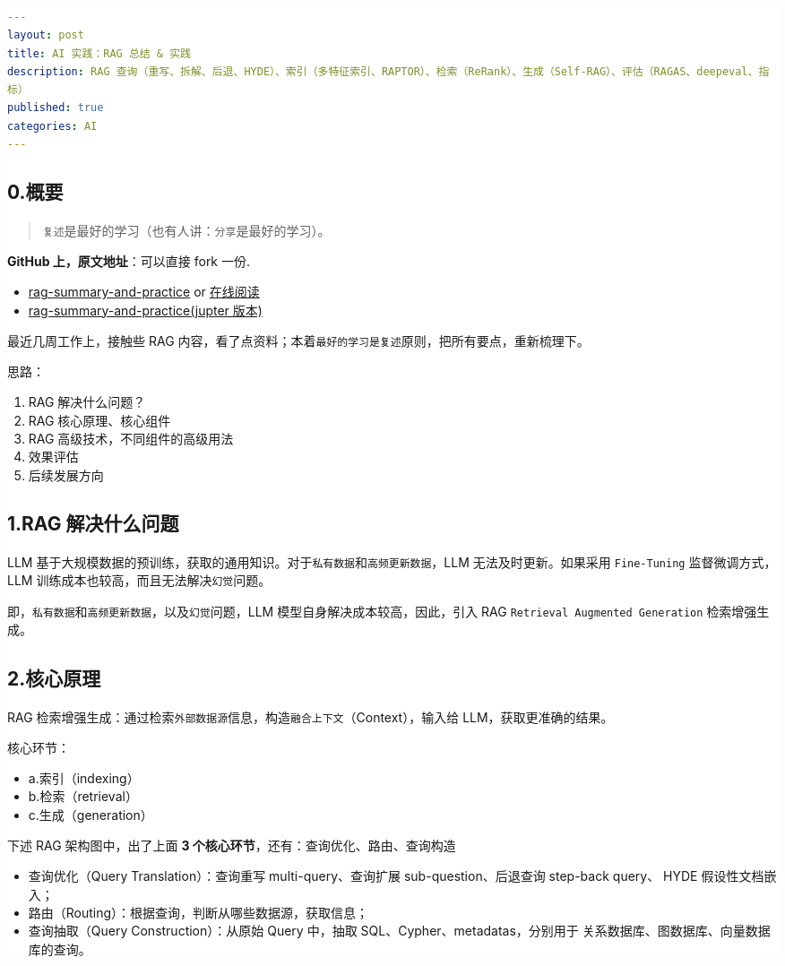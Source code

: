 ```yaml
---
layout: post
title: AI 实践：RAG 总结 & 实践
description: RAG 查询（重写、拆解、后退、HYDE）、索引（多特征索引、RAPTOR）、检索（ReRank）、生成（Self-RAG）、评估（RAGAS、deepeval、指标）
published: true
categories: AI 
---
```


## 0.概要

> `复述`是最好的学习（也有人讲：`分享`是最好的学习）。

**GitHub 上，原文地址**：可以直接 fork 一份.

* [rag-summary-and-practice](https://github.com/ningg/rag-summary-and-practice) or [在线阅读](https://ningg.top/rag-summary-and-practice/)
* [rag-summary-and-practice(jupter 版本)](https://github.com/ningg/rag-summary-and-practice/blob/main/jupter/README.ipynb)


最近几周工作上，接触些 RAG 内容，看了点资料；本着`最好的学习是复述`原则，把所有要点，重新梳理下。

思路：

1. RAG 解决什么问题？
2. RAG 核心原理、核心组件
3. RAG 高级技术，不同组件的高级用法
4. 效果评估
5. 后续发展方向

## 1.RAG 解决什么问题

LLM 基于大规模数据的预训练，获取的通用知识。对于`私有数据`和`高频更新数据`，LLM 无法及时更新。如果采用 `Fine-Tuning` 监督微调方式，LLM 训练成本也较高，而且无法解决`幻觉`问题。 

即，`私有数据`和`高频更新数据`，以及`幻觉`问题，LLM 模型自身解决成本较高，因此，引入 RAG `Retrieval Augmented Generation` 检索增强生成。


## 2.核心原理

RAG 检索增强生成：通过检索`外部数据源`信息，构造`融合上下文`（Context），输入给 LLM，获取更准确的结果。

核心环节：

* a.索引（indexing）
* b.检索（retrieval）
* c.生成（generation）


下述 RAG 架构图中，出了上面 **3 个核心环节**，还有：查询优化、路由、查询构造

* 查询优化（Query Translation）：查询重写 multi-query、查询扩展 sub-question、后退查询 step-back query、 HYDE 假设性文档嵌入；
* 路由（Routing）：根据查询，判断从哪些数据源，获取信息；
* 查询抽取（Query Construction）：从原始 Query 中，抽取 SQL、Cypher、metadatas，分别用于 关系数据库、图数据库、向量数据库的查询。
